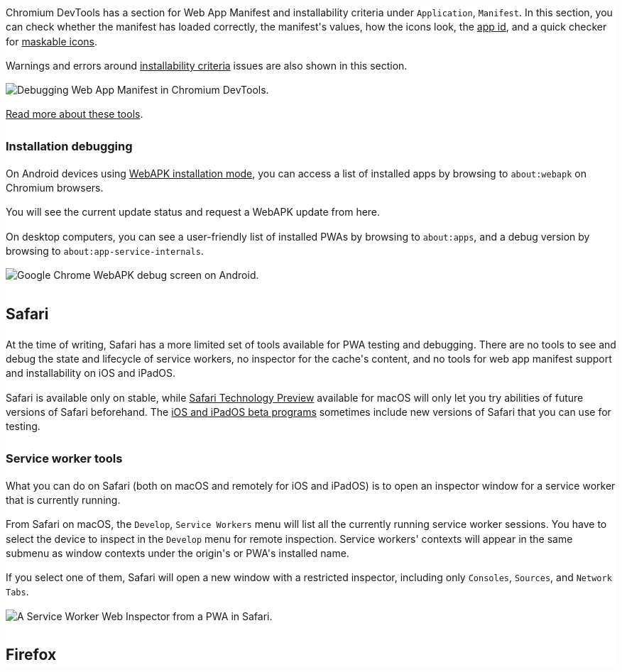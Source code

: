 Chromium DevTools has a section for Web App Manifest and installability criteria under `Application`, `Manifest`. In this section, you can check whether the manifest has loaded correctly, the manifest's values, how the icons look, the [app id](https://web.dev/learn/pwa/web-app-manifest#basic_fields), and a quick checker for [maskable icons](https://web.dev/learn/pwa/web-app-manifest#maskable_icons).

Warnings and errors around [installability criteria](https://web.dev/learn/pwa/installation#installation_criteria) issues are also shown in this section.

![Debugging Web App Manifest in Chromium DevTools.](https://web.dev/static/learn/pwa/tools-and-debug/image/debugging-web-app-manifes-884c6b833585b.png)

[Read more about these tools](https://developer.chrome.com/docs/devtools/progressive-web-apps).

### Installation debugging

On Android devices using [WebAPK installation mode](https://web.dev/learn/pwa/installation#webapks), you can access a list of installed apps by browsing to `about:webapk` on Chromium browsers.

You will see the current update status and request a WebAPK update from here.

On desktop computers, you can see a user-friendly list of installed PWAs by browsing to `about:apps`, and a debug version by browsing to `about:app-service-internals`.

![Google Chrome WebAPK debug screen on Android.](https://web.dev/static/learn/pwa/tools-and-debug/image/google-chrome-webapk-debu-b08db51a06ce6.png)

## Safari

At the time of writing, Safari has a more limited set of tools available for PWA testing and debugging. There are no tools to see and debug the state and lifecycle of service workers, no inspector for the cache's content, and no tools for web app manifest support and installability on iOS and iPadOS.

Safari is available only on stable, while [Safari Technology Preview](https://developer.apple.com/safari/technology-preview/) available for macOS will only let you try abilities of future versions of Safari beforehand. The [iOS and iPadOS beta programs](https://beta.apple.com/sp/betaprogram) sometimes include new versions of Safari that you can use for testing.

### Service worker tools

What you can do on Safari (both on macOS and remotely for iOS and iPadOS) is to open an inspector window for a service worker that is currently running.

From Safari on macOS, the `Develop`, `Service Workers` menu will list all the currently running service worker sessions. You have to select the device to inspect in the `Develop` menu for remote inspection. Service workers' contexts will appear in the same submenu as window contexts under the origin's or PWA's installed name.

If you select one of them, Safari will open a new window with a restricted inspector, including only `Consoles`, `Sources`, and `Network Tabs`.

![A Service Worker Web Inspector from a PWA in Safari.](https://web.dev/static/learn/pwa/tools-and-debug/image/a-service-worker-web-insp-d9eafd07b9da4.png)

## Firefox
